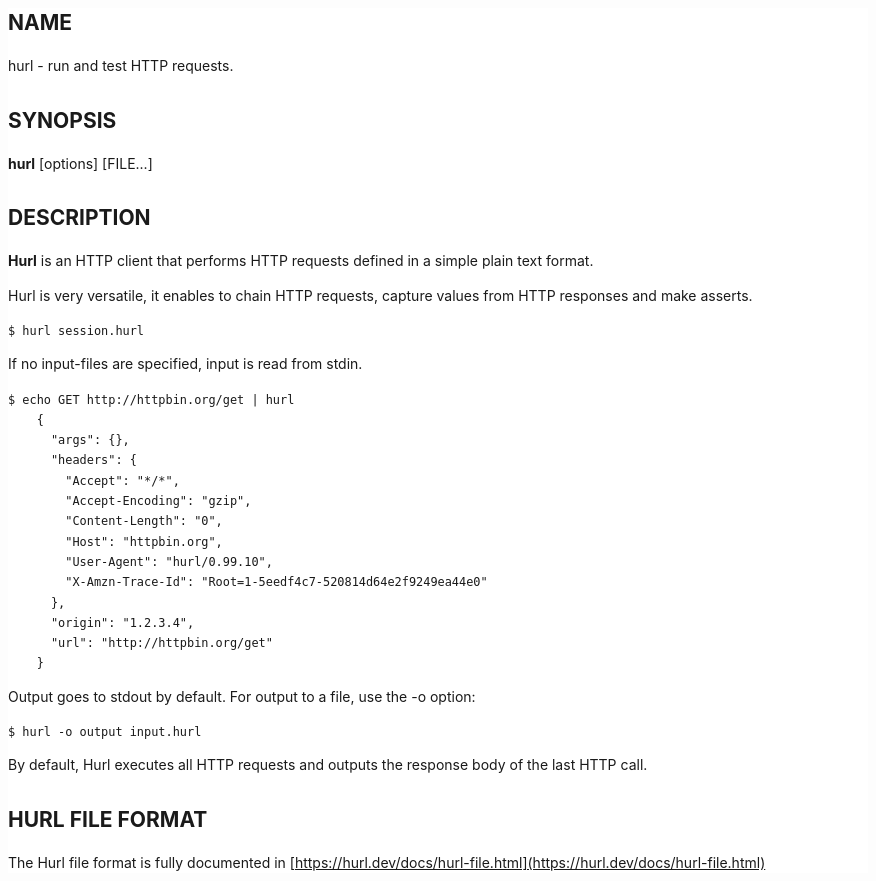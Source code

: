 ## NAME

hurl - run and test HTTP requests.


## SYNOPSIS

**hurl** [options] [FILE...]


## DESCRIPTION

**Hurl** is an HTTP client that performs HTTP requests defined in a simple plain text format.

Hurl is very versatile, it enables to chain HTTP requests, capture values from HTTP responses and make asserts.

```
$ hurl session.hurl
```

If no input-files are specified, input is read from stdin.

```
$ echo GET http://httpbin.org/get | hurl
    {
      "args": {},
      "headers": {
        "Accept": "*/*",
        "Accept-Encoding": "gzip",
        "Content-Length": "0",
        "Host": "httpbin.org",
        "User-Agent": "hurl/0.99.10",
        "X-Amzn-Trace-Id": "Root=1-5eedf4c7-520814d64e2f9249ea44e0"
      },
      "origin": "1.2.3.4",
      "url": "http://httpbin.org/get"
    }
```


Output goes to stdout by default. For output to a file, use the -o option:

```
$ hurl -o output input.hurl
```



By default, Hurl executes all HTTP requests and outputs the response body of the last HTTP call.



## HURL FILE FORMAT

The Hurl file format is fully documented in [https://hurl.dev/docs/hurl-file.html](https://hurl.dev/docs/hurl-file.html)
